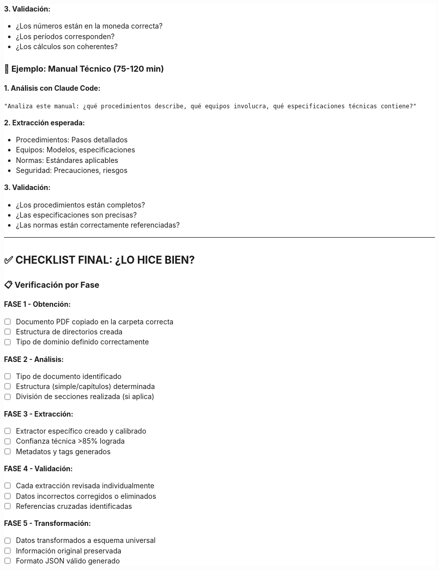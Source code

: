 **3. Validación:**
- ¿Los números están en la moneda correcta?
- ¿Los períodos corresponden?
- ¿Los cálculos son coherentes?

### 🔧 **Ejemplo: Manual Técnico (75-120 min)**

**1. Análisis con Claude Code:**
```
"Analiza este manual: ¿qué procedimientos describe, qué equipos involucra, qué especificaciones técnicas contiene?"
```

**2. Extracción esperada:**
- Procedimientos: Pasos detallados
- Equipos: Modelos, especificaciones
- Normas: Estándares aplicables
- Seguridad: Precauciones, riesgos

**3. Validación:**
- ¿Los procedimientos están completos?
- ¿Las especificaciones son precisas?
- ¿Las normas están correctamente referenciadas?

---

## ✅ **CHECKLIST FINAL: ¿LO HICE BIEN?**

### 📋 **Verificación por Fase**

**FASE 1 - Obtención:**
- [ ] Documento PDF copiado en la carpeta correcta
- [ ] Estructura de directorios creada
- [ ] Tipo de dominio definido correctamente

**FASE 2 - Análisis:**
- [ ] Tipo de documento identificado
- [ ] Estructura (simple/capítulos) determinada
- [ ] División de secciones realizada (si aplica)

**FASE 3 - Extracción:**
- [ ] Extractor específico creado y calibrado
- [ ] Confianza técnica >85% lograda
- [ ] Metadatos y tags generados

**FASE 4 - Validación:**
- [ ] Cada extracción revisada individualmente
- [ ] Datos incorrectos corregidos o eliminados
- [ ] Referencias cruzadas identificadas

**FASE 5 - Transformación:**
- [ ] Datos transformados a esquema universal
- [ ] Información original preservada
- [ ] Formato JSON válido generado
